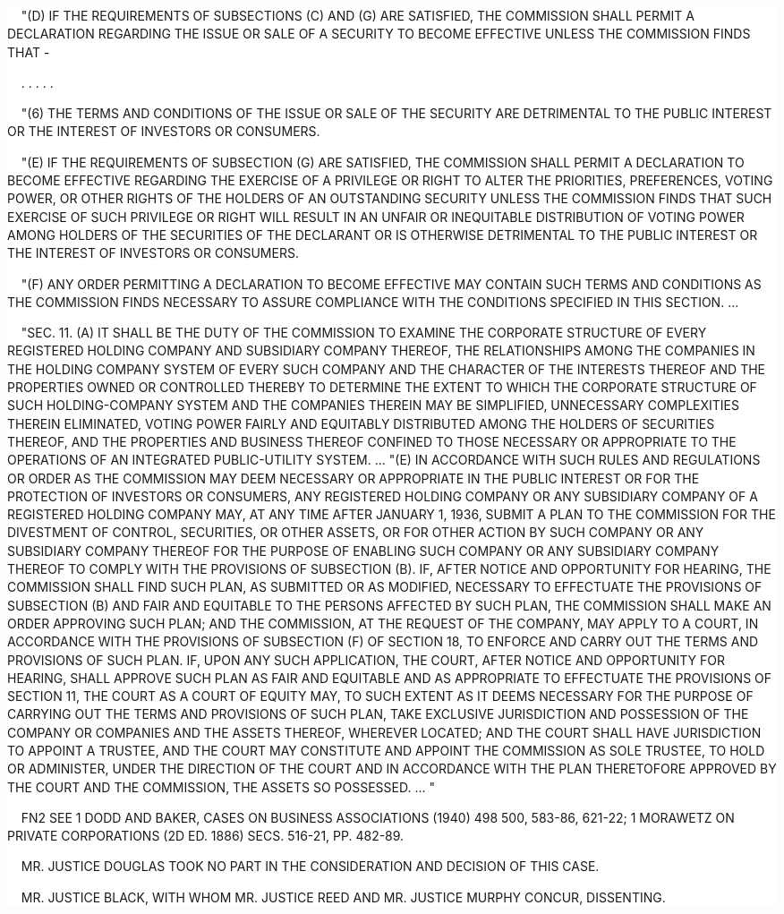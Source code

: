     "(D)  IF THE REQUIREMENTS OF SUBSECTIONS (C) AND (G) ARE SATISFIED, THE COMMISSION SHALL PERMIT A DECLARATION REGARDING THE ISSUE OR SALE OF A SECURITY TO BECOME EFFECTIVE UNLESS THE COMMISSION FINDS THAT -

    .         .         .         .     .

    "(6)  THE TERMS AND CONDITIONS OF THE ISSUE OR SALE OF THE SECURITY ARE DETRIMENTAL TO THE PUBLIC INTEREST OR THE INTEREST OF INVESTORS OR CONSUMERS.

    "(E)  IF THE REQUIREMENTS OF SUBSECTION (G) ARE SATISFIED, THE COMMISSION SHALL PERMIT A DECLARATION TO BECOME EFFECTIVE REGARDING THE EXERCISE OF A PRIVILEGE OR RIGHT TO ALTER THE PRIORITIES, PREFERENCES, VOTING POWER, OR OTHER RIGHTS OF THE HOLDERS OF AN OUTSTANDING SECURITY UNLESS THE COMMISSION FINDS THAT SUCH EXERCISE OF SUCH PRIVILEGE OR RIGHT WILL RESULT IN AN UNFAIR OR INEQUITABLE DISTRIBUTION OF VOTING POWER AMONG HOLDERS OF THE SECURITIES OF THE DECLARANT OR IS OTHERWISE DETRIMENTAL TO THE PUBLIC INTEREST OR THE INTEREST OF INVESTORS OR CONSUMERS.

    "(F)  ANY ORDER PERMITTING A DECLARATION TO BECOME EFFECTIVE MAY CONTAIN SUCH TERMS AND CONDITIONS AS THE COMMISSION FINDS NECESSARY TO ASSURE COMPLIANCE WITH THE CONDITIONS SPECIFIED IN THIS SECTION.  ...

    "SEC. 11.  (A)  IT SHALL BE THE DUTY OF THE COMMISSION TO EXAMINE THE CORPORATE STRUCTURE OF EVERY REGISTERED HOLDING COMPANY AND SUBSIDIARY COMPANY THEREOF, THE RELATIONSHIPS AMONG THE COMPANIES IN THE HOLDING COMPANY SYSTEM OF EVERY SUCH COMPANY AND THE CHARACTER OF THE INTERESTS THEREOF AND THE PROPERTIES OWNED OR CONTROLLED THEREBY TO DETERMINE THE EXTENT TO WHICH THE CORPORATE STRUCTURE OF SUCH HOLDING-COMPANY SYSTEM AND THE COMPANIES THEREIN MAY BE SIMPLIFIED, UNNECESSARY COMPLEXITIES THEREIN ELIMINATED, VOTING POWER FAIRLY AND EQUITABLY DISTRIBUTED AMONG THE HOLDERS OF SECURITIES THEREOF, AND THE PROPERTIES AND BUSINESS THEREOF CONFINED TO THOSE NECESSARY OR APPROPRIATE TO THE OPERATIONS OF AN INTEGRATED PUBLIC-UTILITY SYSTEM.  ...    "(E)  IN ACCORDANCE WITH SUCH RULES AND REGULATIONS OR ORDER AS THE COMMISSION MAY DEEM NECESSARY OR APPROPRIATE IN THE PUBLIC INTEREST OR FOR THE PROTECTION OF INVESTORS OR CONSUMERS, ANY REGISTERED HOLDING COMPANY OR ANY SUBSIDIARY COMPANY OF A REGISTERED HOLDING COMPANY MAY, AT ANY TIME AFTER JANUARY 1, 1936, SUBMIT A PLAN TO THE COMMISSION FOR THE DIVESTMENT OF CONTROL, SECURITIES, OR OTHER ASSETS, OR FOR OTHER ACTION BY SUCH COMPANY OR ANY SUBSIDIARY COMPANY THEREOF FOR THE PURPOSE OF ENABLING SUCH COMPANY OR ANY SUBSIDIARY COMPANY THEREOF TO COMPLY WITH THE PROVISIONS OF SUBSECTION (B).  IF, AFTER NOTICE AND OPPORTUNITY FOR HEARING, THE COMMISSION SHALL FIND SUCH PLAN, AS SUBMITTED OR AS MODIFIED, NECESSARY TO EFFECTUATE THE PROVISIONS OF SUBSECTION (B) AND FAIR AND EQUITABLE TO THE PERSONS AFFECTED BY SUCH PLAN, THE COMMISSION SHALL MAKE AN ORDER APPROVING SUCH PLAN; AND THE COMMISSION, AT THE REQUEST OF THE COMPANY, MAY APPLY TO A COURT, IN ACCORDANCE WITH THE PROVISIONS OF SUBSECTION (F) OF SECTION 18, TO ENFORCE AND CARRY OUT THE TERMS AND PROVISIONS OF SUCH PLAN.  IF, UPON ANY SUCH APPLICATION, THE COURT, AFTER NOTICE AND OPPORTUNITY FOR HEARING, SHALL APPROVE SUCH PLAN AS FAIR AND EQUITABLE AND AS APPROPRIATE TO EFFECTUATE THE PROVISIONS OF SECTION 11, THE COURT AS A COURT OF EQUITY MAY, TO SUCH EXTENT AS IT DEEMS NECESSARY FOR THE PURPOSE OF CARRYING OUT THE TERMS AND PROVISIONS OF SUCH PLAN, TAKE EXCLUSIVE JURISDICTION AND POSSESSION OF THE COMPANY OR COMPANIES AND THE ASSETS THEREOF, WHEREVER LOCATED; AND THE COURT SHALL HAVE JURISDICTION TO APPOINT A TRUSTEE, AND THE COURT MAY CONSTITUTE AND APPOINT THE COMMISSION AS SOLE TRUSTEE, TO HOLD OR ADMINISTER, UNDER THE DIRECTION OF THE COURT AND IN ACCORDANCE WITH THE PLAN THERETOFORE APPROVED BY THE COURT AND THE COMMISSION, THE ASSETS SO POSSESSED.  ...  "

    FN2  SEE 1 DODD AND BAKER, CASES ON BUSINESS ASSOCIATIONS (1940) 498 500, 583-86, 621-22; 1 MORAWETZ ON PRIVATE CORPORATIONS (2D ED. 1886) SECS. 516-21, PP. 482-89.

    MR. JUSTICE DOUGLAS TOOK NO PART IN THE CONSIDERATION AND DECISION OF THIS CASE.

    MR. JUSTICE BLACK, WITH WHOM MR. JUSTICE REED AND MR. JUSTICE MURPHY CONCUR, DISSENTING.
